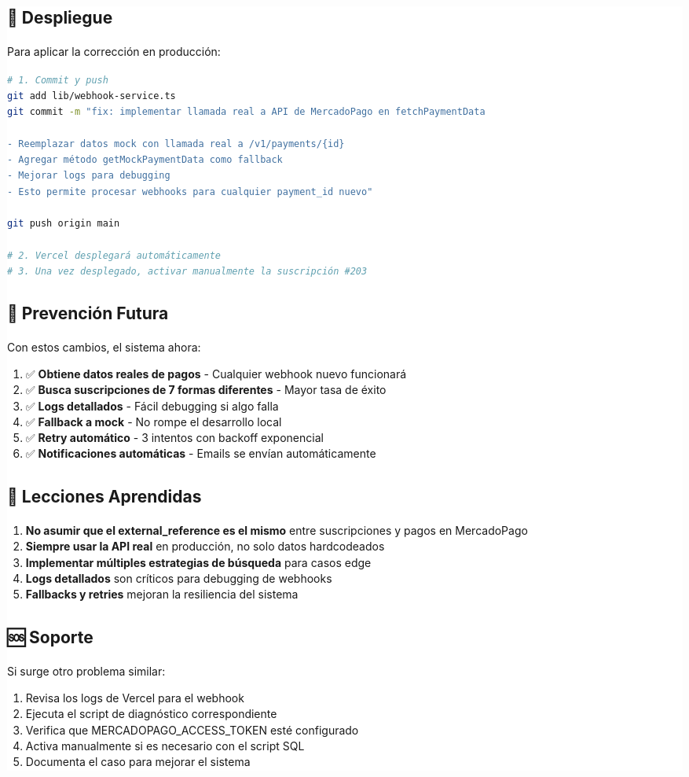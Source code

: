 ## 🚀 Despliegue

Para aplicar la corrección en producción:

```bash
# 1. Commit y push
git add lib/webhook-service.ts
git commit -m "fix: implementar llamada real a API de MercadoPago en fetchPaymentData

- Reemplazar datos mock con llamada real a /v1/payments/{id}
- Agregar método getMockPaymentData como fallback
- Mejorar logs para debugging
- Esto permite procesar webhooks para cualquier payment_id nuevo"

git push origin main

# 2. Vercel desplegará automáticamente
# 3. Una vez desplegado, activar manualmente la suscripción #203
```

## 🔮 Prevención Futura

Con estos cambios, el sistema ahora:

1. ✅ **Obtiene datos reales de pagos** - Cualquier webhook nuevo funcionará
2. ✅ **Busca suscripciones de 7 formas diferentes** - Mayor tasa de éxito
3. ✅ **Logs detallados** - Fácil debugging si algo falla
4. ✅ **Fallback a mock** - No rompe el desarrollo local
5. ✅ **Retry automático** - 3 intentos con backoff exponencial
6. ✅ **Notificaciones automáticas** - Emails se envían automáticamente

## 📝 Lecciones Aprendidas

1. **No asumir que el external_reference es el mismo** entre suscripciones y pagos en MercadoPago
2. **Siempre usar la API real** en producción, no solo datos hardcodeados
3. **Implementar múltiples estrategias de búsqueda** para casos edge
4. **Logs detallados** son críticos para debugging de webhooks
5. **Fallbacks y retries** mejoran la resiliencia del sistema

## 🆘 Soporte

Si surge otro problema similar:

1. Revisa los logs de Vercel para el webhook
2. Ejecuta el script de diagnóstico correspondiente
3. Verifica que MERCADOPAGO_ACCESS_TOKEN esté configurado
4. Activa manualmente si es necesario con el script SQL
5. Documenta el caso para mejorar el sistema
